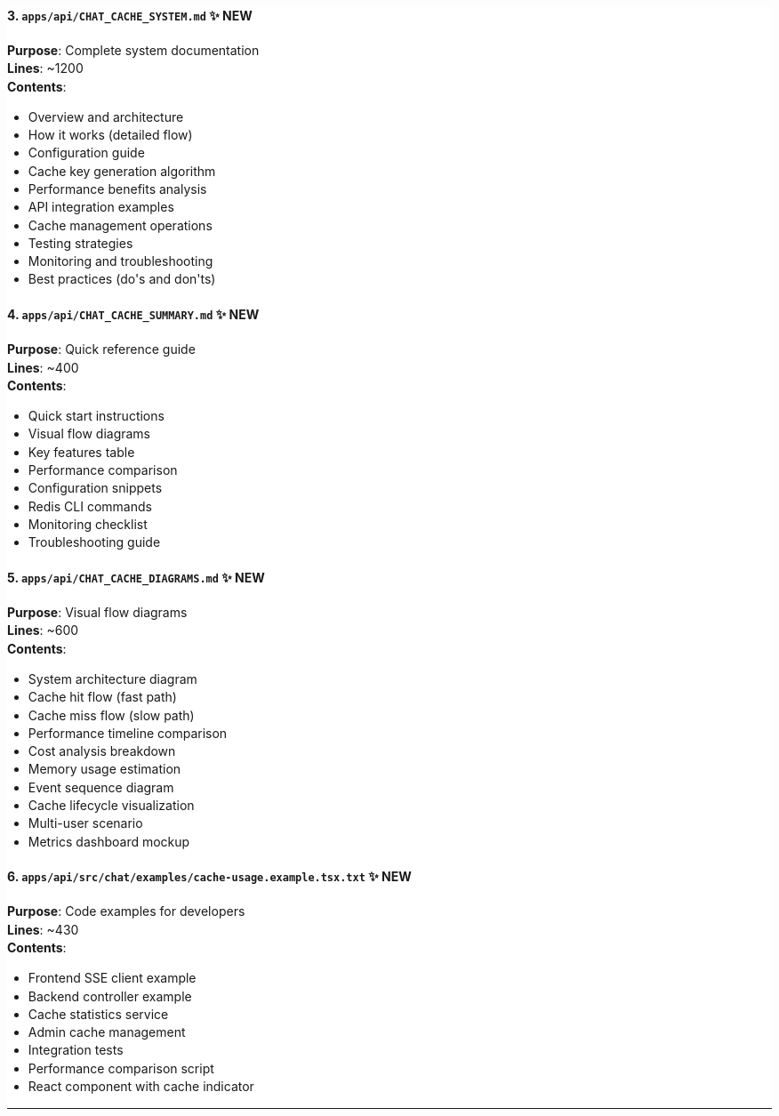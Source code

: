 #### 3. `apps/api/CHAT_CACHE_SYSTEM.md` ✨ NEW
**Purpose**: Complete system documentation  
**Lines**: ~1200  
**Contents**:
- Overview and architecture
- How it works (detailed flow)
- Configuration guide
- Cache key generation algorithm
- Performance benefits analysis
- API integration examples
- Cache management operations
- Testing strategies
- Monitoring and troubleshooting
- Best practices (do's and don'ts)

#### 4. `apps/api/CHAT_CACHE_SUMMARY.md` ✨ NEW
**Purpose**: Quick reference guide  
**Lines**: ~400  
**Contents**:
- Quick start instructions
- Visual flow diagrams
- Key features table
- Performance comparison
- Configuration snippets
- Redis CLI commands
- Monitoring checklist
- Troubleshooting guide

#### 5. `apps/api/CHAT_CACHE_DIAGRAMS.md` ✨ NEW
**Purpose**: Visual flow diagrams  
**Lines**: ~600  
**Contents**:
- System architecture diagram
- Cache hit flow (fast path)
- Cache miss flow (slow path)
- Performance timeline comparison
- Cost analysis breakdown
- Memory usage estimation
- Event sequence diagram
- Cache lifecycle visualization
- Multi-user scenario
- Metrics dashboard mockup

#### 6. `apps/api/src/chat/examples/cache-usage.example.tsx.txt` ✨ NEW
**Purpose**: Code examples for developers  
**Lines**: ~430  
**Contents**:
- Frontend SSE client example
- Backend controller example
- Cache statistics service
- Admin cache management
- Integration tests
- Performance comparison script
- React component with cache indicator

---